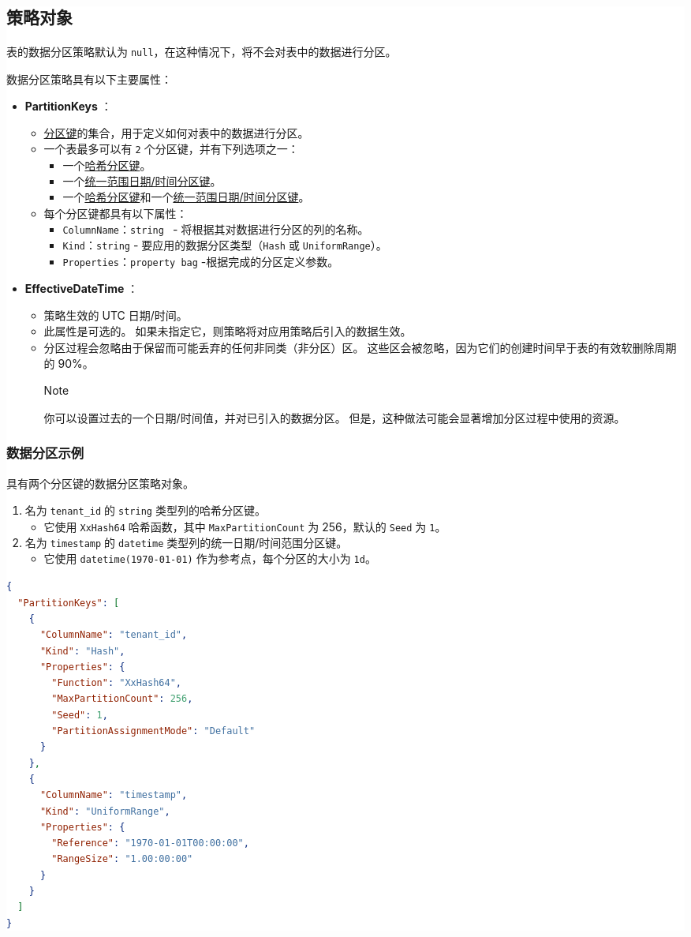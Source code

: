 ## <a name="the-policy-object"></a>策略对象

表的数据分区策略默认为 `null`，在这种情况下，将不会对表中的数据进行分区。

数据分区策略具有以下主要属性：

* **PartitionKeys** ：
  * [分区键](#partition-keys)的集合，用于定义如何对表中的数据进行分区。
  * 一个表最多可以有 `2` 个分区键，并有下列选项之一：
    * 一个[哈希分区键](#hash-partition-key)。
    * 一个[统一范围日期/时间分区键](#uniform-range-datetime-partition-key)。
    * 一个[哈希分区键](#hash-partition-key)和一个[统一范围日期/时间分区键](#uniform-range-datetime-partition-key)。
  * 每个分区键都具有以下属性：
    * `ColumnName`：`string ` - 将根据其对数据进行分区的列的名称。
    * `Kind`：`string` - 要应用的数据分区类型（`Hash` 或 `UniformRange`）。
    * `Properties`：`property bag` -根据完成的分区定义参数。

* **EffectiveDateTime** ：
  * 策略生效的 UTC 日期/时间。
  * 此属性是可选的。 如果未指定它，则策略将对应用策略后引入的数据生效。
  * 分区过程会忽略由于保留而可能丢弃的任何非同类（非分区）区。 这些区会被忽略，因为它们的创建时间早于表的有效软删除周期的 90%。
    > [!NOTE]
    > 你可以设置过去的一个日期/时间值，并对已引入的数据分区。 但是，这种做法可能会显著增加分区过程中使用的资源。 

### <a name="data-partitioning-example"></a>数据分区示例

具有两个分区键的数据分区策略对象。
1. 名为 `tenant_id` 的 `string` 类型列的哈希分区键。
    * 它使用 `XxHash64` 哈希函数，其中 `MaxPartitionCount` 为 256，默认的 `Seed` 为 `1`。
1. 名为 `timestamp` 的 `datetime` 类型列的统一日期/时间范围分区键。
    * 它使用 `datetime(1970-01-01)` 作为参考点，每个分区的大小为 `1d`。

```json
{
  "PartitionKeys": [
    {
      "ColumnName": "tenant_id",
      "Kind": "Hash",
      "Properties": {
        "Function": "XxHash64",
        "MaxPartitionCount": 256,
        "Seed": 1,
        "PartitionAssignmentMode": "Default"
      }
    },
    {
      "ColumnName": "timestamp",
      "Kind": "UniformRange",
      "Properties": {
        "Reference": "1970-01-01T00:00:00",
        "RangeSize": "1.00:00:00"
      }
    }
  ]
}
```
